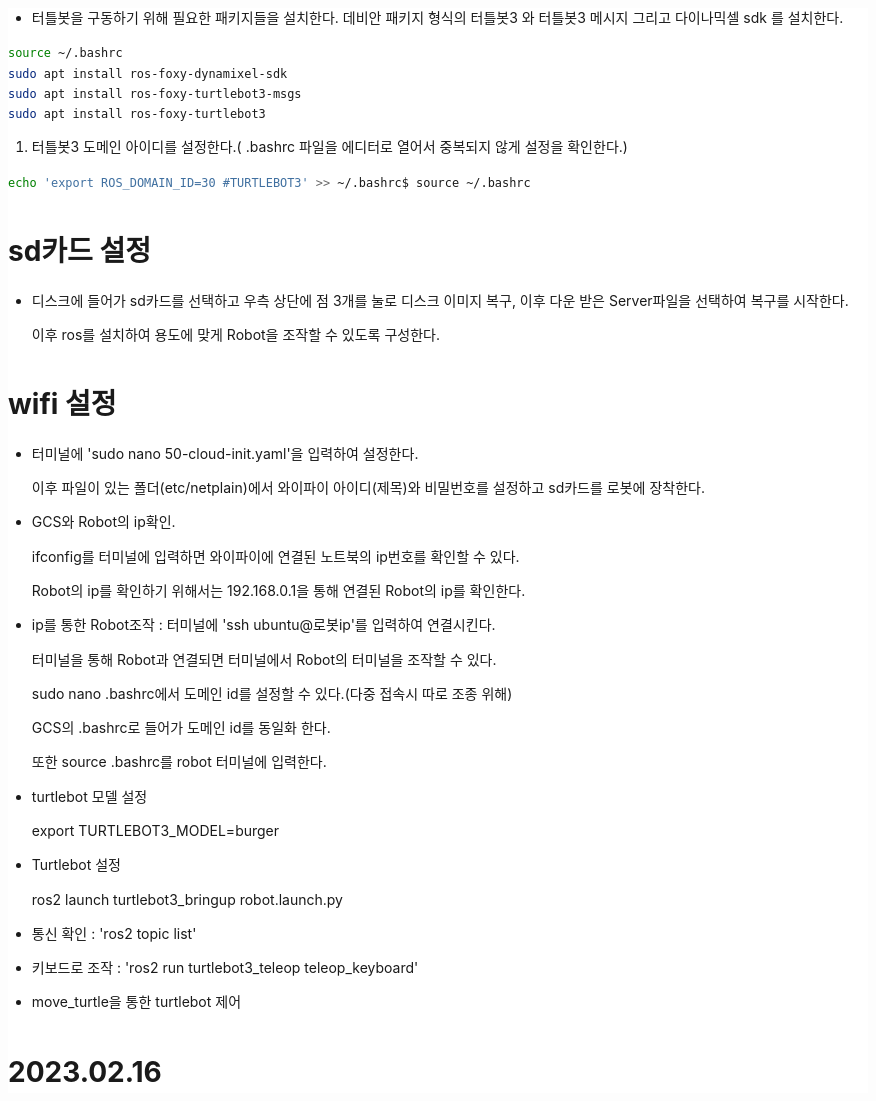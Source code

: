 - 터틀봇을 구동하기 위해 필요한 패키지들을 설치한다. 데비안 패키지 형식의 터틀봇3 와 터틀봇3 메시지 그리고 다이나믹셀 sdk 를 설치한다.

```bash
source ~/.bashrc
sudo apt install ros-foxy-dynamixel-sdk
sudo apt install ros-foxy-turtlebot3-msgs
sudo apt install ros-foxy-turtlebot3
```

1. 터틀봇3 도메인 아이디를 설정한다.( .bashrc 파일을 에디터로 열어서 중복되지 않게 설정을 확인한다.)

  ```bash
  echo 'export ROS_DOMAIN_ID=30 #TURTLEBOT3' >> ~/.bashrc$ source ~/.bashrc
  ```


# sd카드 설정
- 디스크에 들어가 sd카드를 선택하고 우측 상단에 점 3개를 눌로 디스크 이미지 복구, 이후 다운 받은 Server파일을 선택하여 복구를 시작한다.

    이후 ros를 설치하여 용도에 맞게 Robot을 조작할 수 있도록 구성한다.

# wifi 설정
- 터미널에 'sudo nano 50-cloud-init.yaml'을 입력하여 설정한다.

  이후 파일이 있는 폴더(etc/netplain)에서 와이파이 아이디(제목)와 비밀번호를 설정하고 sd카드를 로봇에 장착한다.

- GCS와 Robot의 ip확인.

  ifconfig를 터미널에 입력하면 와이파이에 연결된 노트북의 ip번호를 확인할 수 있다.

  Robot의 ip를 확인하기 위해서는 192.168.0.1을 통해 연결된 Robot의 ip를 확인한다.

- ip를 통한 Robot조작 : 터미널에 'ssh ubuntu@로봇ip'를 입력하여 연결시킨다.

  터미널을 통해 Robot과 연결되면 터미널에서 Robot의 터미널을 조작할 수 있다.

  sudo nano .bashrc에서 도메인 id를 설정할 수 있다.(다중 접속시 따로 조종 위해)

  GCS의 .bashrc로 들어가 도메인 id를 동일화 한다.

  또한 source .bashrc를 robot 터미널에 입력한다.

- turtlebot 모델 설정

  export TURTLEBOT3_MODEL=burger

- Turtlebot 설정

  ros2 launch turtlebot3_bringup robot.launch.py


- 통신 확인 : 'ros2 topic list'

- 키보드로 조작 : 'ros2 run turtlebot3_teleop  teleop_keyboard'

- move_turtle을 통한 turtlebot 제어

# 2023.02.16

